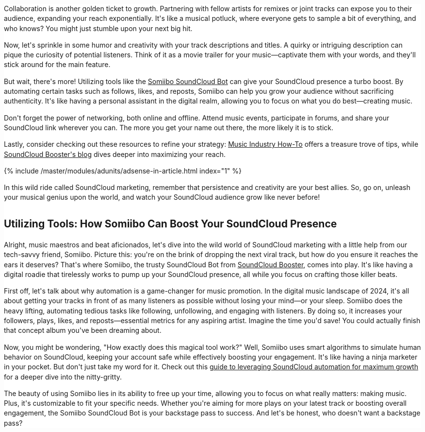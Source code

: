 Collaboration is another golden ticket to growth. Partnering with fellow artists for remixes or joint tracks can expose you to their audience, expanding your reach exponentially. It's like a musical potluck, where everyone gets to sample a bit of everything, and who knows? You might just stumble upon your next big hit.

Now, let's sprinkle in some humor and creativity with your track descriptions and titles. A quirky or intriguing description can pique the curiosity of potential listeners. Think of it as a movie trailer for your music—captivate them with your words, and they'll stick around for the main feature.

But wait, there's more! Utilizing tools like the [Somiibo SoundCloud Bot](https://soundcloudbooster.com/blog/unlock-the-full-potential-of-your-soundcloud-account-with-somiibo) can give your SoundCloud presence a turbo boost. By automating certain tasks such as follows, likes, and reposts, Somiibo can help you grow your audience without sacrificing authenticity. It's like having a personal assistant in the digital realm, allowing you to focus on what you do best—creating music.

Don't forget the power of networking, both online and offline. Attend music events, participate in forums, and share your SoundCloud link wherever you can. The more you get your name out there, the more likely it is to stick.

Lastly, consider checking out these resources to refine your strategy: [Music Industry How-To](https://www.musicindustryhowto.com/) offers a treasure trove of tips, while [SoundCloud Booster's blog](https://soundcloudbooster.com/blog/maximize-your-soundcloud-reach-tips-beyond-automation) dives deeper into maximizing your reach.

{% include /master/modules/adunits/adsense-in-article.html index="1" %}

In this wild ride called SoundCloud marketing, remember that persistence and creativity are your best allies. So, go on, unleash your musical genius upon the world, and watch your SoundCloud audience grow like never before!

## Utilizing Tools: How Somiibo Can Boost Your SoundCloud Presence

Alright, music maestros and beat aficionados, let's dive into the wild world of SoundCloud marketing with a little help from our tech-savvy friend, Somiibo. Picture this: you're on the brink of dropping the next viral track, but how do you ensure it reaches the ears it deserves? That's where Somiibo, the trusty SoundCloud Bot from [SoundCloud Booster](https://soundcloudbooster.com), comes into play. It's like having a digital roadie that tirelessly works to pump up your SoundCloud presence, all while you focus on crafting those killer beats.

First off, let's talk about why automation is a game-changer for music promotion. In the digital music landscape of 2024, it's all about getting your tracks in front of as many listeners as possible without losing your mind—or your sleep. Somiibo does the heavy lifting, automating tedious tasks like following, unfollowing, and engaging with listeners. By doing so, it increases your followers, plays, likes, and reposts—essential metrics for any aspiring artist. Imagine the time you'd save! You could actually finish that concept album you've been dreaming about.

Now, you might be wondering, "How exactly does this magical tool work?" Well, Somiibo uses smart algorithms to simulate human behavior on SoundCloud, keeping your account safe while effectively boosting your engagement. It's like having a ninja marketer in your pocket. But don't just take my word for it. Check out this [guide to leveraging SoundCloud automation for maximum growth](https://soundcloudbooster.com/blog/how-to-leverage-soundcloud-automation-for-maximum-growth) for a deeper dive into the nitty-gritty.

The beauty of using Somiibo lies in its ability to free up your time, allowing you to focus on what really matters: making music. Plus, it's customizable to fit your specific needs. Whether you're aiming for more plays on your latest track or boosting overall engagement, the Somiibo SoundCloud Bot is your backstage pass to success. And let's be honest, who doesn't want a backstage pass?

